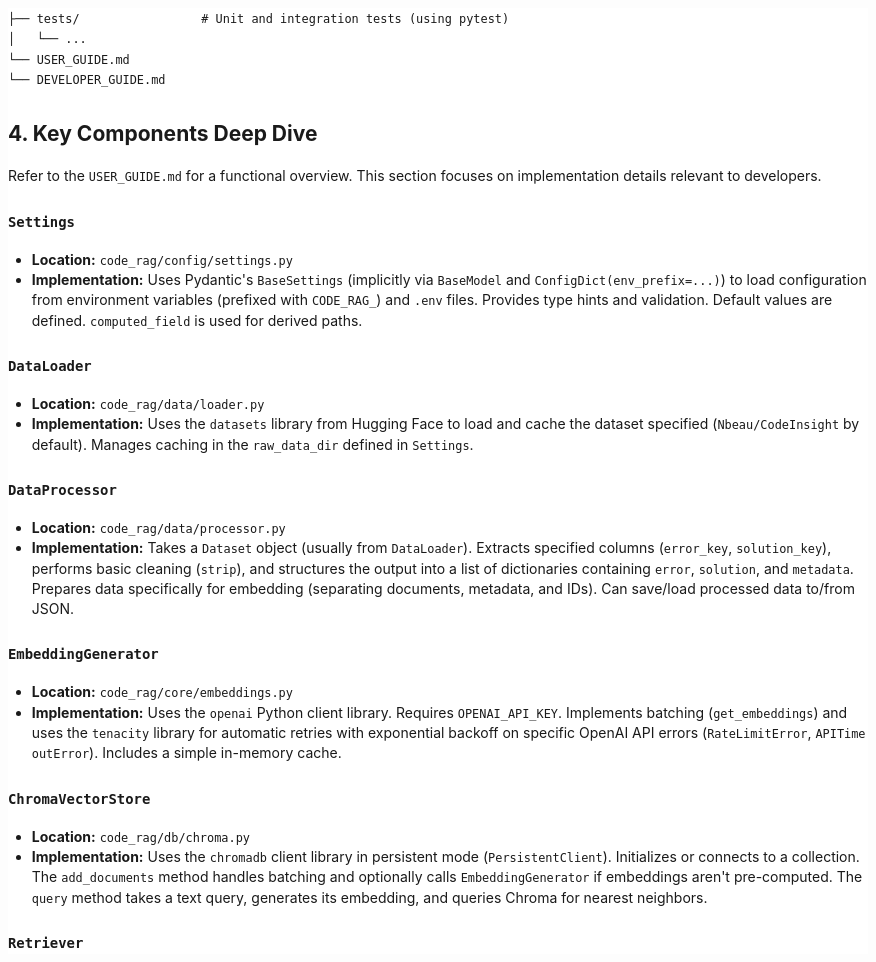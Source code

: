 ```
├── tests/                 # Unit and integration tests (using pytest)
│   └── ...
└── USER_GUIDE.md
└── DEVELOPER_GUIDE.md
```

## 4. Key Components Deep Dive

Refer to the `USER_GUIDE.md` for a functional overview. This section focuses on implementation details relevant to developers.

### `Settings`

*   **Location:** `code_rag/config/settings.py`
*   **Implementation:** Uses Pydantic's `BaseSettings` (implicitly via `BaseModel` and `ConfigDict(env_prefix=...)`) to load configuration from environment variables (prefixed with `CODE_RAG_`) and `.env` files. Provides type hints and validation. Default values are defined. `computed_field` is used for derived paths.

### `DataLoader`

*   **Location:** `code_rag/data/loader.py`
*   **Implementation:** Uses the `datasets` library from Hugging Face to load and cache the dataset specified (`Nbeau/CodeInsight` by default). Manages caching in the `raw_data_dir` defined in `Settings`.

### `DataProcessor`

*   **Location:** `code_rag/data/processor.py`
*   **Implementation:** Takes a `Dataset` object (usually from `DataLoader`). Extracts specified columns (`error_key`, `solution_key`), performs basic cleaning (`strip`), and structures the output into a list of dictionaries containing `error`, `solution`, and `metadata`. Prepares data specifically for embedding (separating documents, metadata, and IDs). Can save/load processed data to/from JSON.

### `EmbeddingGenerator`

*   **Location:** `code_rag/core/embeddings.py`
*   **Implementation:** Uses the `openai` Python client library. Requires `OPENAI_API_KEY`. Implements batching (`get_embeddings`) and uses the `tenacity` library for automatic retries with exponential backoff on specific OpenAI API errors (`RateLimitError`, `APITimeoutError`). Includes a simple in-memory cache.

### `ChromaVectorStore`

*   **Location:** `code_rag/db/chroma.py`
*   **Implementation:** Uses the `chromadb` client library in persistent mode (`PersistentClient`). Initializes or connects to a collection. The `add_documents` method handles batching and optionally calls `EmbeddingGenerator` if embeddings aren't pre-computed. The `query` method takes a text query, generates its embedding, and queries Chroma for nearest neighbors.

### `Retriever`
